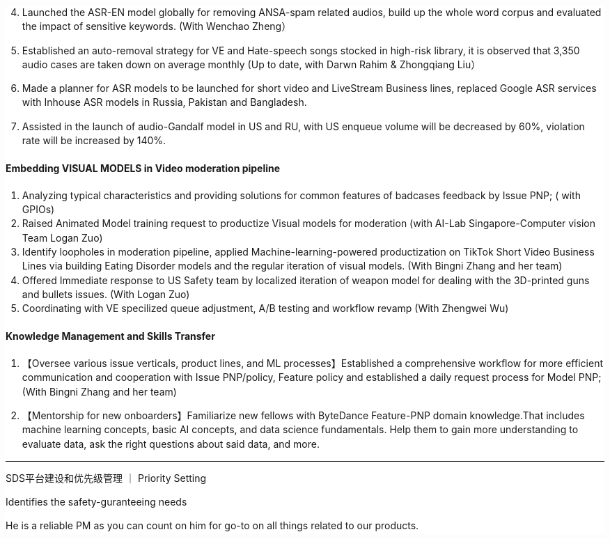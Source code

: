 4. Launched the ASR-EN model globally for removing ANSA-spam related audios, build up the whole word corpus and evaluated the impact of sensitive keywords. (With Wenchao Zheng）

5. Established an auto-removal strategy for VE and Hate-speech songs stocked in high-risk library, it is observed that 3,350 audio cases are taken down on average monthly (Up to date,  with Darwn  Rahim & Zhongqiang Liu）

6. Made a planner for ASR models to be launched for short video and LiveStream Business lines, replaced Google ASR services with Inhouse ASR models in Russia, Pakistan and Bangladesh.

7. Assisted in the launch of audio-Gandalf model in US and RU, with US enqueue volume will be decreased by 60%, violation rate will be increased by 140%.


#### Embedding VISUAL MODELS in Video moderation pipeline

1. Analyzing typical characteristics and providing solutions for common features of badcases feedback by Issue PNP; ( with GPIOs)
2. Raised Animated Model training request to productize Visual models for moderation (with AI-Lab Singapore-Computer vision Team Logan Zuo)
3. Identify loopholes in moderation pipeline, applied Machine-learning-powered productization on TikTok Short Video Business Lines via building Eating Disorder models and the regular iteration of visual models. (With Bingni Zhang and her team)
4. Offered Immediate response to US Safety team by localized iteration of weapon model for dealing with the 3D-printed guns and bullets issues. (With Logan Zuo)
5. Coordinating with VE specilized queue adjustment, A/B testing and workflow revamp (With Zhengwei Wu)


#### Knowledge Management and Skills Transfer

1. 【Oversee various issue verticals, product lines, and ML processes】Established a comprehensive workflow for more efficient communication and cooperation with Issue PNP/policy, Feature policy and established a daily request  process for Model PNP; (With Bingni Zhang and her team)

2. 【Mentorship for new onboarders】Familiarize new fellows with ByteDance Feature-PNP domain knowledge.That includes machine learning concepts, basic AI concepts, and data science fundamentals. Help them to gain more understanding to evaluate data, ask the right questions about said data, and more.

----

SDS平台建设和优先级管理 ｜ Priority Setting

Identifies the safety-guranteeing needs

He is a reliable PM as you can count on him for go-to on all things related to our products.
